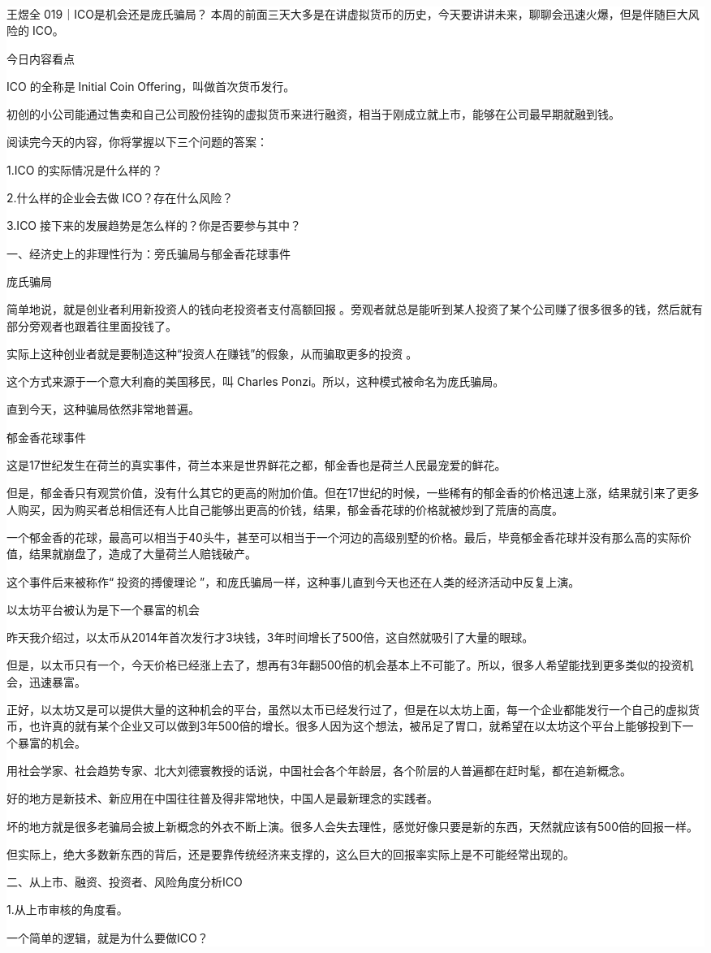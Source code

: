 王煜全 019｜ICO是机会还是庞氏骗局？
本周的前面三天大多是在讲虚拟货币的历史，今天要讲讲未来，聊聊会迅速火爆，但是伴随巨大风险的 ICO。

今日内容看点

ICO 的全称是 Initial Coin Offering，叫做首次货币发行。

初创的小公司能通过售卖和自己公司股份挂钩的虚拟货币来进行融资，相当于刚成立就上市，能够在公司最早期就融到钱。

阅读完今天的内容，你将掌握以下三个问题的答案：

1.ICO 的实际情况是什么样的？

2.什么样的企业会去做 ICO？存在什么风险？

3.ICO 接下来的发展趋势是怎么样的？你是否要参与其中？



一、经济史上的非理性行为：旁氏骗局与郁金香花球事件

庞氏骗局

简单地说，就是创业者利用新投资人的钱向老投资者支付高额回报 。旁观者就总是能听到某人投资了某个公司赚了很多很多的钱，然后就有部分旁观者也跟着往里面投钱了。

实际上这种创业者就是要制造这种“投资人在赚钱”的假象，从而骗取更多的投资 。

这个方式来源于一个意大利裔的美国移民，叫 Charles Ponzi。所以，这种模式被命名为庞氏骗局。

直到今天，这种骗局依然非常地普遍。

郁金香花球事件

这是17世纪发生在荷兰的真实事件，荷兰本来是世界鲜花之都，郁金香也是荷兰人民最宠爱的鲜花。

但是，郁金香只有观赏价值，没有什么其它的更高的附加价值。但在17世纪的时候，一些稀有的郁金香的价格迅速上涨，结果就引来了更多人购买，因为购买者总相信还有人比自己能够出更高的价钱，结果，郁金香花球的价格就被炒到了荒唐的高度。

一个郁金香的花球，最高可以相当于40头牛，甚至可以相当于一个河边的高级别墅的价格。最后，毕竟郁金香花球并没有那么高的实际价值，结果就崩盘了，造成了大量荷兰人赔钱破产。

这个事件后来被称作“ 投资的搏傻理论 ”，和庞氏骗局一样，这种事儿直到今天也还在人类的经济活动中反复上演。

以太坊平台被认为是下一个暴富的机会

昨天我介绍过，以太币从2014年首次发行才3块钱，3年时间增长了500倍，这自然就吸引了大量的眼球。

但是，以太币只有一个，今天价格已经涨上去了，想再有3年翻500倍的机会基本上不可能了。所以，很多人希望能找到更多类似的投资机会，迅速暴富。

正好，以太坊又是可以提供大量的这种机会的平台，虽然以太币已经发行过了，但是在以太坊上面，每一个企业都能发行一个自己的虚拟货币，也许真的就有某个企业又可以做到3年500倍的增长。很多人因为这个想法，被吊足了胃口，就希望在以太坊这个平台上能够投到下一个暴富的机会。

用社会学家、社会趋势专家、北大刘德寰教授的话说，中国社会各个年龄层，各个阶层的人普遍都在赶时髦，都在追新概念。

好的地方是新技术、新应用在中国往往普及得非常地快，中国人是最新理念的实践者。

坏的地方就是很多老骗局会披上新概念的外衣不断上演。很多人会失去理性，感觉好像只要是新的东西，天然就应该有500倍的回报一样。

但实际上，绝大多数新东西的背后，还是要靠传统经济来支撑的，这么巨大的回报率实际上是不可能经常出现的。

二、从上市、融资、投资者、风险角度分析ICO

1.从上市审核的角度看。

一个简单的逻辑，就是为什么要做ICO？
